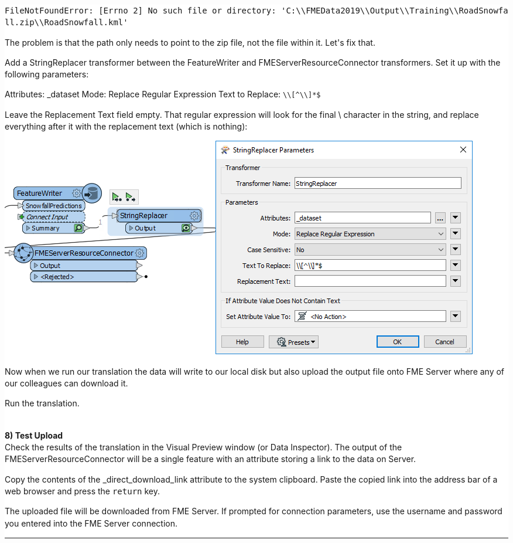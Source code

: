 <pre>
FileNotFoundError: [Errno 2] No such file or directory: 'C:\\FMEData2019\\Output\\Training\\RoadSnowfall.zip\\RoadSnowfall.kml'
</pre>

The problem is that the path only needs to point to the zip file, not the file within it. Let's fix that.

Add a StringReplacer transformer between the FeatureWriter and FMEServerResourceConnector transformers. Set it up with the following parameters:

Attributes: &#95;dataset
Mode: Replace Regular Expression
Text to Replace: `\\[^\\]*$`

Leave the Replacement Text field empty. That regular expression will look for the final \ character in the string, and replace everything after it with the replacement text (which is nothing):

![](./Images/Img3.210.Ex1.StringReplacer.png)

Now when we run our translation the data will write to our local disk but also upload the output file onto FME Server where any of our colleagues can download it.

Run the translation.


<br>**8) Test Upload**
<br>Check the results of the translation in the Visual Preview window (or Data Inspector). The output of the FMEServerResourceConnector will be a single feature with an attribute storing a link to the data on Server. 

Copy the contents of the &#95;direct&#95;download&#95;link attribute to the system clipboard. Paste the copied link into the address bar of a web browser and press the <kbd>return</kbd> key.

The uploaded file will be downloaded from FME Server. If prompted for connection parameters, use the username and password you entered into the FME Server connection.

---
